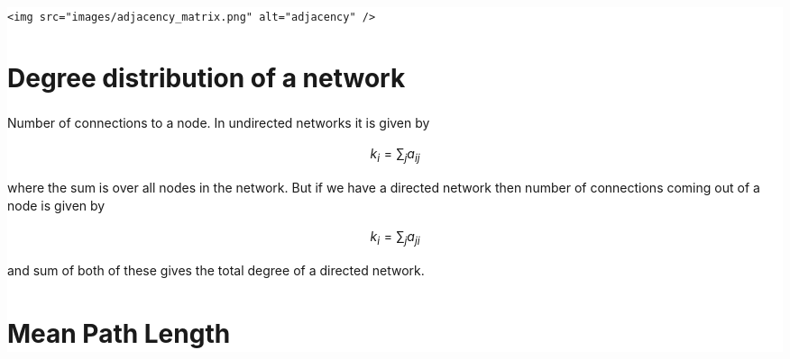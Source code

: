     <img src="images/adjacency_matrix.png" alt="adjacency" />
</div>


# Degree distribution of a network

Number of connections to a node. In undirected networks it is given by 

$$k_i = \sum_j a_{ij}$$ 

where the sum is over all nodes in the network. But if we have a directed network then number of connections coming out of a node is given by 

$$k_i = \sum_j a_{ji}$$

and sum of both of these gives the total degree of a directed network.


# Mean Path Length
